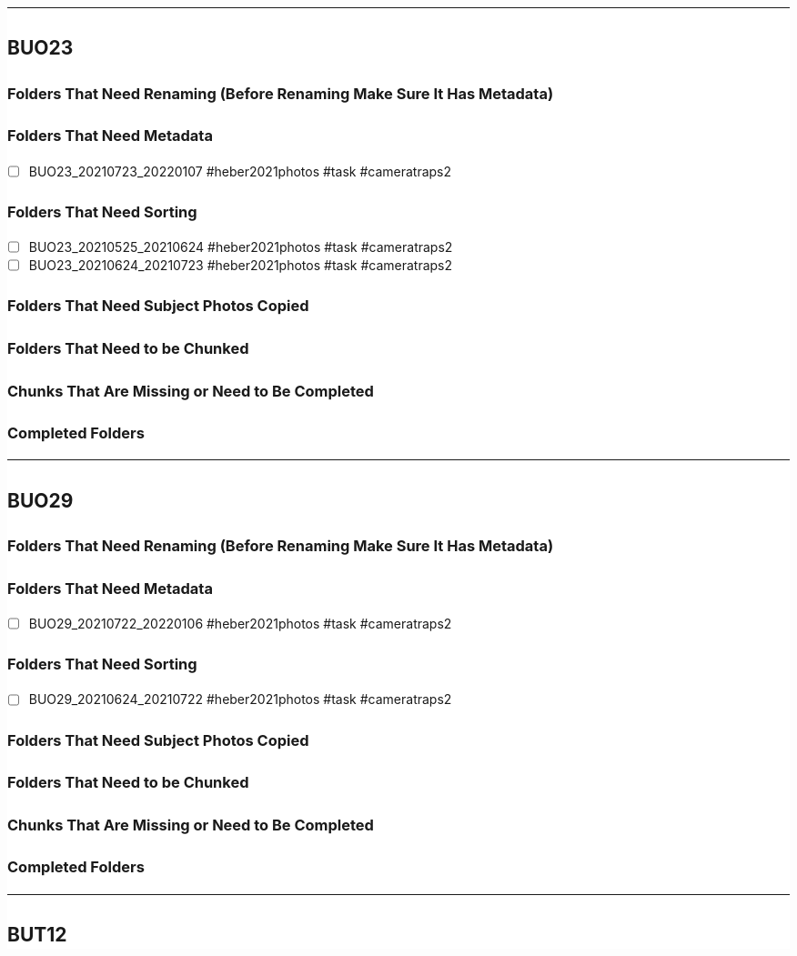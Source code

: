 ***

## BUO23

### Folders That Need Renaming (Before Renaming Make Sure It Has Metadata)

### Folders That Need Metadata 
- [ ] BUO23_20210723_20220107 #heber2021photos #task #cameratraps2 

### Folders That Need Sorting
- [ ] BUO23_20210525_20210624 #heber2021photos #task #cameratraps2 
- [ ] BUO23_20210624_20210723 #heber2021photos #task #cameratraps2 

### Folders That Need Subject Photos Copied

### Folders That Need to be Chunked

### Chunks That Are Missing or Need to Be Completed

### Completed Folders

***

## BUO29

### Folders That Need Renaming (Before Renaming Make Sure It Has Metadata)

### Folders That Need Metadata 
- [ ] BUO29_20210722_20220106 #heber2021photos #task #cameratraps2 

### Folders That Need Sorting
- [ ] BUO29_20210624_20210722 #heber2021photos #task #cameratraps2 

### Folders That Need Subject Photos Copied

### Folders That Need to be Chunked

### Chunks That Are Missing or Need to Be Completed

### Completed Folders

***

## BUT12

